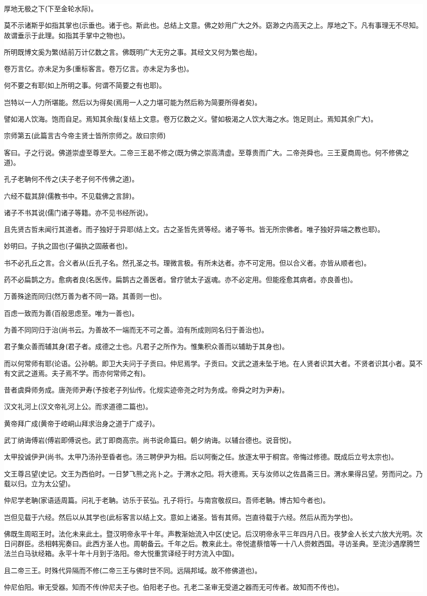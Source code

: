 厚地无极之下(下至金轮水际)。  

莫不示诸斯乎如指其掌也(示垂也。诸于也。斯此也。总结上文意。佛之妙用广大之外。窈渺之内高天之上。厚地之下。凡有事理无不尽知。故谓垂示于此理。如指其手掌中之物也)。  

所明既博文奚为繁(结前万计亿数之言。佛既明广大无穷之事。其经文又何为繁也哉)。  

卷万言亿。亦未足为多(重标客言。卷万亿言。亦未足为多也)。  

何不要之有耶(如上所明之事。何谓不简要之有也耶)。  

岂特以一人力所堪能。然后以为得矣(焉用一人之力堪可能为然后称为简要所得者矣)。  

譬如渴人饮海。饱而自足。焉知其余哉(复结上文意。卷万亿数之义。譬如极渴之人饮大海之水。饱足则止。焉知其余广大)。  

宗师第五(此篇言古今帝主贤士皆所宗师之。故曰宗师)  

客曰。子之行说。佛道崇虚至尊至大。二帝三王曷不修之(既为佛之崇高清虚。至尊贵而广大。二帝尧舜也。三王夏商周也。何不修佛之道)。  

孔子老聃何不传之(夫子老子何不传佛之道)。  

六经不载其辞(儒教书中。不见载佛之言辞)。  

诸子不书其说(儒门诸子等籍。亦不见书经所说)。  

且先贤古哲未闻行其道者。而子独好于异耶(结上文。古之圣哲先贤等经。诸子等书。皆无所宗佛者。唯子独好异端之教也耶)。  

妙明曰。子执之固也(子偏执之固蔽者也)。  

书不必孔丘之言。合义者从(丘孔子名。然孔圣之书。理微言极。有所未达者。亦不可定用。但以合义者。亦皆从顺者也)。  

药不必扁鹊之方。愈病者良(名医传。扁鹊古之善医者。曾疗虢太子返魂。亦不必定用。但能痊愈其病者。亦良善也)。  

万善殊途而同归(然万善为者不同一路。其善则一也)。  

百虑一致而为善(百般思虑至。唯为一善也)。  

为善不同同归于治(尚书云。为善故不一端而无不可之善。洎有所成则同名归于善治也)。  

君子集众善而辅其身(君子者。成德之士也。凡君子之所作为。惟集积众善而以辅助于其身也)。  

而以何常师有耶(论语。公孙朝。即卫大夫问于子贡曰。仲尼焉学。子贡曰。文武之道未坠于地。在人贤者识其大者。不贤者识其小者。莫不有文武之道焉。夫子焉不学。而亦何常师之有)。  

昔者虞舜师务成。唐尧师尹寿(予按老子列仙传。化规实迹帝尧之时为务成。帝舜之时为尹寿)。  

汉文礼河上(汉文帝礼河上公。而求道德二篇也)。  

黄帝拜广成(黄帝于崆峒山拜求治身之道于广成子)。  

武丁纳诲傅岩(傅岩即傅说也。武丁即商高宗。尚书说命篇曰。朝夕纳诲。以辅台德也。说音悦)。  

太甲投诚伊尹(尚书。太甲乃汤孙至昏者也。汤三聘伊尹为相。后以阿衡之任。放逐太甲于桐宫。帝悔过修德。既成后立号太宗也)。  

文王尊吕望(史记。文王为西伯时。一日梦飞熊之兆卜之。于渭水之阳。将大德焉。天与汝师以之佐昌斋三日。渭水果得吕望。劳而问之。乃载以归。立为太公望)。  

仲尼学老聃(家语适周篇。问礼于老聃。访乐于苌弘。孔子将行。与南宫敬叔曰。吾师老聃。博古知今者也)。  

岂但见载于六经。然后以从其学也(此标客言以结上文。意如上诸圣。皆有其师。岂直待载于六经。然后从而为学也)。  

佛既生周昭王时。法化未来此土。暨汉明帝永平十年。声教渐始流入中区(史记。后汉明帝永平三年四月八日。夜梦金人长丈六放大光明。次日问群臣。丞相韩宪奏曰。此西方圣人也。周朝备云。千年之后。教来此土。帝悦遣蔡愔等一十八人赍敕西国。寻访圣典。至流沙遇摩腾竺法兰白马驮经箱。永平十年十月到于洛阳。帝大悦重赏译经于时方流入中国)。  

且二帝三王。时殊代异隔而不修(二帝三王与佛时世不同。远隔邦域。故不修佛道也)。  

仲尼伯阳。审无受器。知而不传(仲尼夫子也。伯阳老子也。孔老二圣审无受道之器而无可传者。故知而不传也)。  

